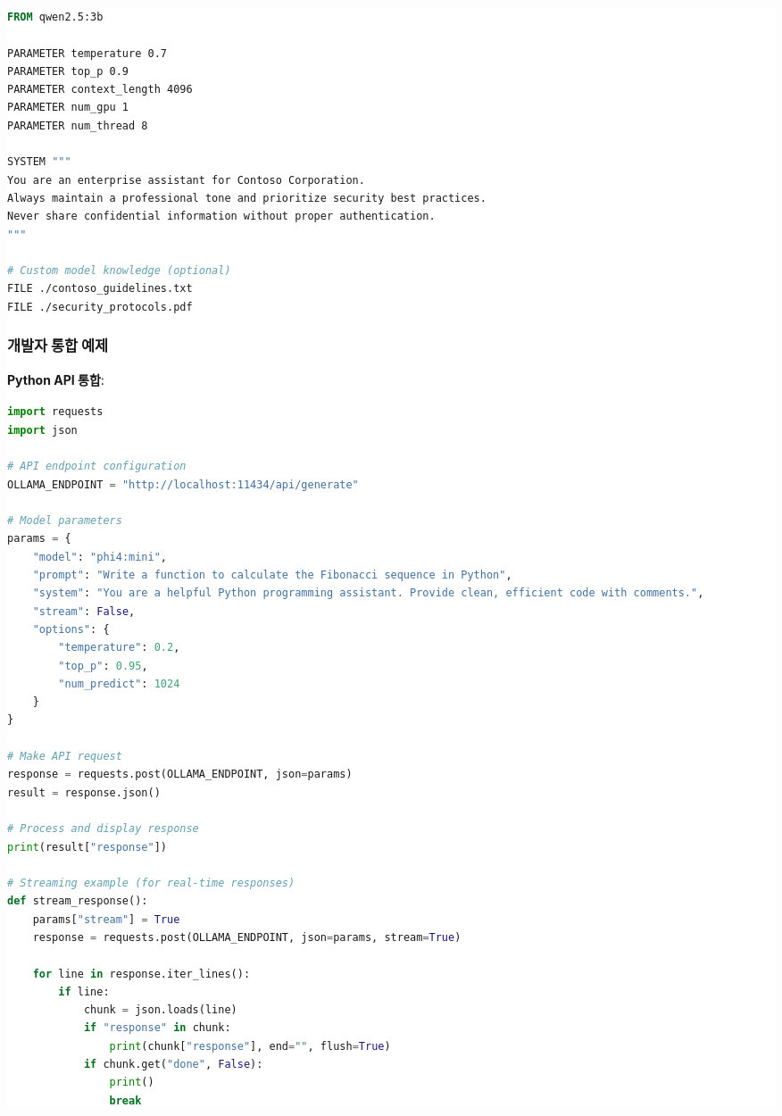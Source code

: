 ```dockerfile
FROM qwen2.5:3b

PARAMETER temperature 0.7
PARAMETER top_p 0.9
PARAMETER context_length 4096
PARAMETER num_gpu 1
PARAMETER num_thread 8

SYSTEM """
You are an enterprise assistant for Contoso Corporation.
Always maintain a professional tone and prioritize security best practices.
Never share confidential information without proper authentication.
"""

# Custom model knowledge (optional)
FILE ./contoso_guidelines.txt
FILE ./security_protocols.pdf
```

### 개발자 통합 예제

**Python API 통합**:

```python
import requests
import json

# API endpoint configuration
OLLAMA_ENDPOINT = "http://localhost:11434/api/generate"

# Model parameters
params = {
    "model": "phi4:mini",
    "prompt": "Write a function to calculate the Fibonacci sequence in Python",
    "system": "You are a helpful Python programming assistant. Provide clean, efficient code with comments.",
    "stream": False,
    "options": {
        "temperature": 0.2,
        "top_p": 0.95,
        "num_predict": 1024
    }
}

# Make API request
response = requests.post(OLLAMA_ENDPOINT, json=params)
result = response.json()

# Process and display response
print(result["response"])

# Streaming example (for real-time responses)
def stream_response():
    params["stream"] = True
    response = requests.post(OLLAMA_ENDPOINT, json=params, stream=True)
    
    for line in response.iter_lines():
        if line:
            chunk = json.loads(line)
            if "response" in chunk:
                print(chunk["response"], end="", flush=True)
            if chunk.get("done", False):
                print()
                break
```